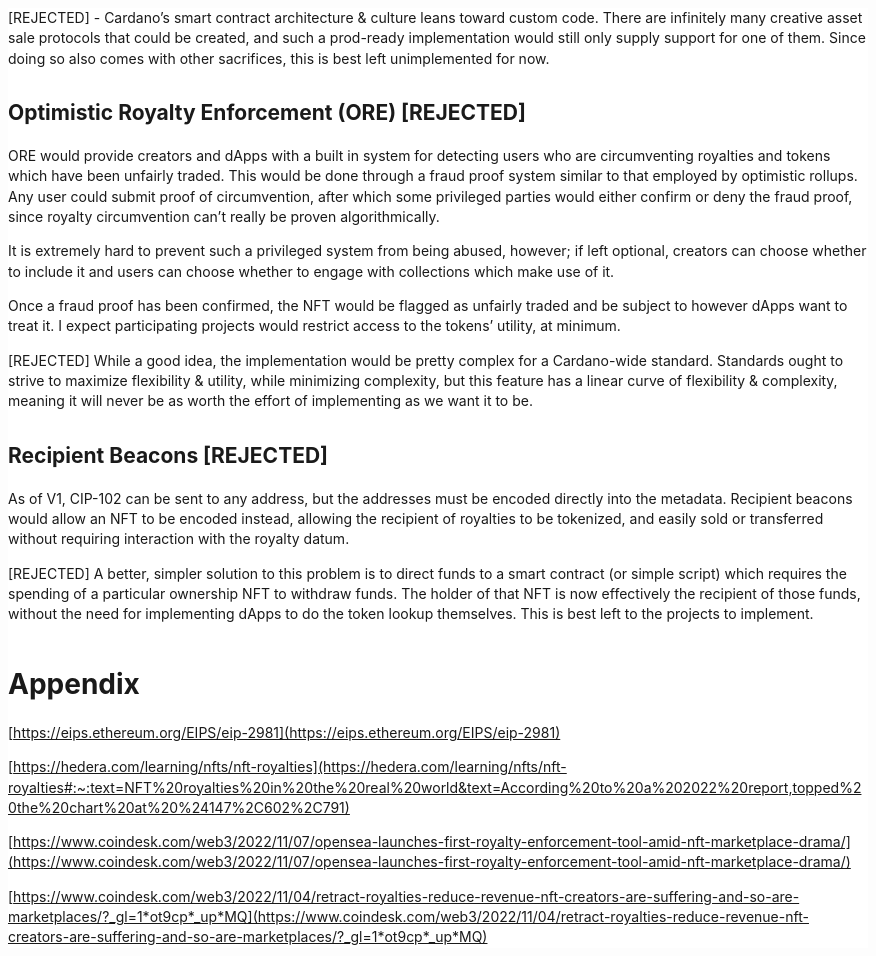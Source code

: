 [REJECTED] - Cardano’s smart contract architecture & culture leans toward custom code. There are infinitely many creative asset sale protocols that could be created, and such a prod-ready implementation would still only supply support for one of them. Since doing so also comes with other sacrifices, this is best left unimplemented for now.

## Optimistic Royalty Enforcement (ORE) [REJECTED]

ORE would provide creators and dApps with a built in system for detecting users who are circumventing royalties and tokens which have been unfairly traded. This would be done through a fraud proof system similar to that employed by optimistic rollups. Any user could submit proof of circumvention, after which some privileged parties would either confirm or deny the fraud proof, since royalty circumvention can’t really be proven algorithmically.

It is extremely hard to prevent such a privileged system from being abused, however; if left optional, creators can choose whether to include it and users can choose whether to engage with collections which make use of it.

Once a fraud proof has been confirmed, the NFT would be flagged as unfairly traded and be subject to however dApps want to treat it. I expect participating projects would restrict access to the tokens’ utility, at minimum.

[REJECTED] While a good idea, the implementation would be pretty complex for a Cardano-wide standard. Standards ought to strive to maximize flexibility & utility, while minimizing complexity, but this feature has a linear curve of flexibility & complexity, meaning it will never be as worth the effort of implementing as we want it to be.

## Recipient Beacons [REJECTED]

As of V1, CIP-102 can be sent to any address, but the addresses must be encoded directly into the metadata. Recipient beacons would allow an NFT to be encoded instead, allowing the recipient of royalties to be tokenized, and easily sold or transferred without requiring interaction with the royalty datum.

[REJECTED] A better, simpler solution to this problem is to direct funds to a smart contract (or simple script) which requires the spending of a particular ownership NFT to withdraw funds. The holder of that NFT is now effectively the recipient of those funds, without the need for implementing dApps to do the token lookup themselves. This is best left to the projects to implement.

# Appendix

[https://eips.ethereum.org/EIPS/eip-2981](https://eips.ethereum.org/EIPS/eip-2981)

[https://hedera.com/learning/nfts/nft-royalties](https://hedera.com/learning/nfts/nft-royalties#:~:text=NFT%20royalties%20in%20the%20real%20world&text=According%20to%20a%202022%20report,topped%20the%20chart%20at%20%24147%2C602%2C791)

[https://www.coindesk.com/web3/2022/11/07/opensea-launches-first-royalty-enforcement-tool-amid-nft-marketplace-drama/](https://www.coindesk.com/web3/2022/11/07/opensea-launches-first-royalty-enforcement-tool-amid-nft-marketplace-drama/)

[https://www.coindesk.com/web3/2022/11/04/retract-royalties-reduce-revenue-nft-creators-are-suffering-and-so-are-marketplaces/?_gl=1*ot9cp*_up*MQ](https://www.coindesk.com/web3/2022/11/04/retract-royalties-reduce-revenue-nft-creators-are-suffering-and-so-are-marketplaces/?_gl=1*ot9cp*_up*MQ)
